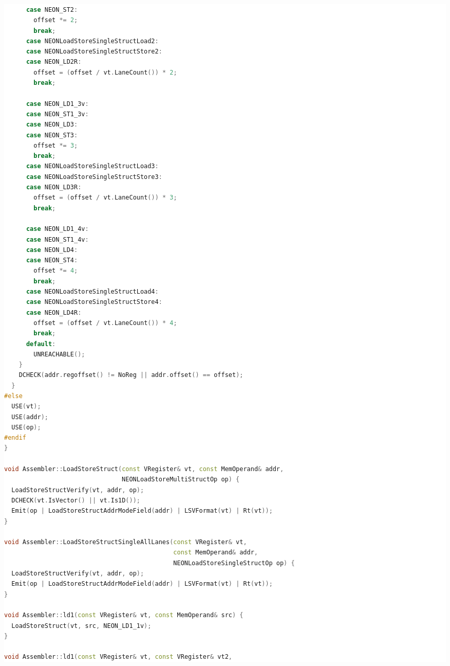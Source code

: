 ```cpp
      case NEON_ST2:
        offset *= 2;
        break;
      case NEONLoadStoreSingleStructLoad2:
      case NEONLoadStoreSingleStructStore2:
      case NEON_LD2R:
        offset = (offset / vt.LaneCount()) * 2;
        break;

      case NEON_LD1_3v:
      case NEON_ST1_3v:
      case NEON_LD3:
      case NEON_ST3:
        offset *= 3;
        break;
      case NEONLoadStoreSingleStructLoad3:
      case NEONLoadStoreSingleStructStore3:
      case NEON_LD3R:
        offset = (offset / vt.LaneCount()) * 3;
        break;

      case NEON_LD1_4v:
      case NEON_ST1_4v:
      case NEON_LD4:
      case NEON_ST4:
        offset *= 4;
        break;
      case NEONLoadStoreSingleStructLoad4:
      case NEONLoadStoreSingleStructStore4:
      case NEON_LD4R:
        offset = (offset / vt.LaneCount()) * 4;
        break;
      default:
        UNREACHABLE();
    }
    DCHECK(addr.regoffset() != NoReg || addr.offset() == offset);
  }
#else
  USE(vt);
  USE(addr);
  USE(op);
#endif
}

void Assembler::LoadStoreStruct(const VRegister& vt, const MemOperand& addr,
                                NEONLoadStoreMultiStructOp op) {
  LoadStoreStructVerify(vt, addr, op);
  DCHECK(vt.IsVector() || vt.Is1D());
  Emit(op | LoadStoreStructAddrModeField(addr) | LSVFormat(vt) | Rt(vt));
}

void Assembler::LoadStoreStructSingleAllLanes(const VRegister& vt,
                                              const MemOperand& addr,
                                              NEONLoadStoreSingleStructOp op) {
  LoadStoreStructVerify(vt, addr, op);
  Emit(op | LoadStoreStructAddrModeField(addr) | LSVFormat(vt) | Rt(vt));
}

void Assembler::ld1(const VRegister& vt, const MemOperand& src) {
  LoadStoreStruct(vt, src, NEON_LD1_1v);
}

void Assembler::ld1(const VRegister& vt, const VRegister& vt2,
```